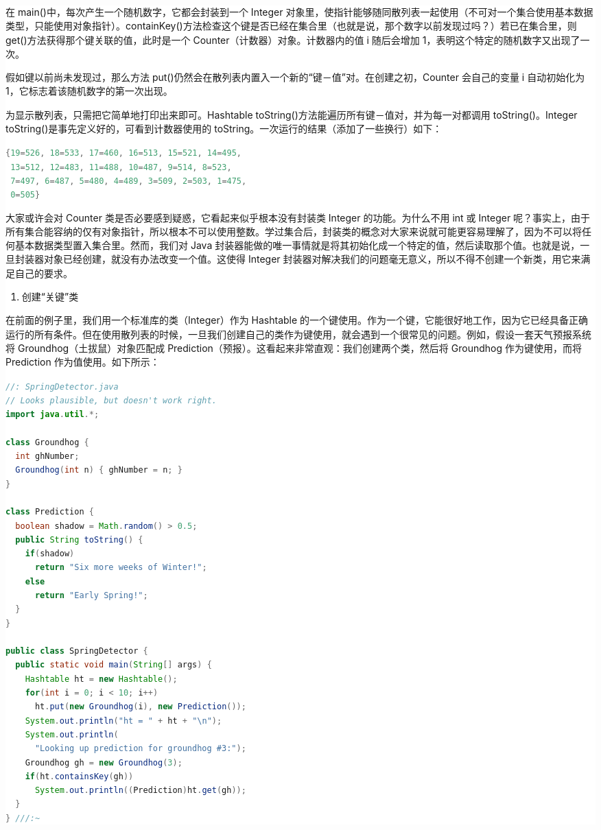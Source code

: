在 main()中，每次产生一个随机数字，它都会封装到一个 Integer 对象里，使指针能够随同散列表一起使用（不可对一个集合使用基本数据类型，只能使用对象指针）。containKey()方法检查这个键是否已经在集合里（也就是说，那个数字以前发现过吗？）若已在集合里，则 get()方法获得那个键关联的值，此时是一个 Counter（计数器）对象。计数器内的值 i 随后会增加 1，表明这个特定的随机数字又出现了一次。

假如键以前尚未发现过，那么方法 put()仍然会在散列表内置入一个新的“键－值”对。在创建之初，Counter 会自己的变量 i 自动初始化为 1，它标志着该随机数字的第一次出现。

为显示散列表，只需把它简单地打印出来即可。Hashtable toString()方法能遍历所有键－值对，并为每一对都调用 toString()。Integer toString()是事先定义好的，可看到计数器使用的 toString。一次运行的结果（添加了一些换行）如下：

```java
{19=526, 18=533, 17=460, 16=513, 15=521, 14=495,
 13=512, 12=483, 11=488, 10=487, 9=514, 8=523,
 7=497, 6=487, 5=480, 4=489, 3=509, 2=503, 1=475,
 0=505}
```

大家或许会对 Counter 类是否必要感到疑惑，它看起来似乎根本没有封装类 Integer 的功能。为什么不用 int 或 Integer 呢？事实上，由于所有集合能容纳的仅有对象指针，所以根本不可以使用整数。学过集合后，封装类的概念对大家来说就可能更容易理解了，因为不可以将任何基本数据类型置入集合里。然而，我们对 Java 封装器能做的唯一事情就是将其初始化成一个特定的值，然后读取那个值。也就是说，一旦封装器对象已经创建，就没有办法改变一个值。这使得 Integer 封装器对解决我们的问题毫无意义，所以不得不创建一个新类，用它来满足自己的要求。

1. 创建“关键”类

在前面的例子里，我们用一个标准库的类（Integer）作为 Hashtable 的一个键使用。作为一个键，它能很好地工作，因为它已经具备正确运行的所有条件。但在使用散列表的时候，一旦我们创建自己的类作为键使用，就会遇到一个很常见的问题。例如，假设一套天气预报系统将 Groundhog（土拔鼠）对象匹配成 Prediction（预报）。这看起来非常直观：我们创建两个类，然后将 Groundhog 作为键使用，而将 Prediction 作为值使用。如下所示：

```java
//: SpringDetector.java
// Looks plausible, but doesn't work right.
import java.util.*;

class Groundhog {
  int ghNumber;
  Groundhog(int n) { ghNumber = n; }
}

class Prediction {
  boolean shadow = Math.random() > 0.5;
  public String toString() {
    if(shadow)
      return "Six more weeks of Winter!";
    else
      return "Early Spring!";
  }
}

public class SpringDetector {
  public static void main(String[] args) {
    Hashtable ht = new Hashtable();
    for(int i = 0; i < 10; i++)
      ht.put(new Groundhog(i), new Prediction());
    System.out.println("ht = " + ht + "\n");
    System.out.println(
      "Looking up prediction for groundhog #3:");
    Groundhog gh = new Groundhog(3);
    if(ht.containsKey(gh))
      System.out.println((Prediction)ht.get(gh));
  }
} ///:~
```
